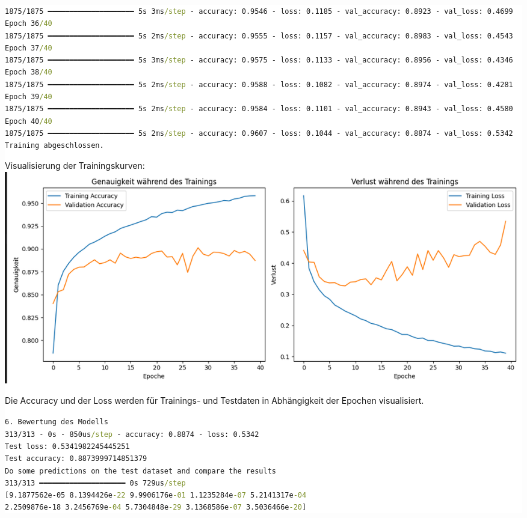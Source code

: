 ```cmd
1875/1875 ━━━━━━━━━━━━━━━━━━━━ 5s 3ms/step - accuracy: 0.9546 - loss: 0.1185 - val_accuracy: 0.8923 - val_loss: 0.4699
Epoch 36/40
1875/1875 ━━━━━━━━━━━━━━━━━━━━ 5s 2ms/step - accuracy: 0.9555 - loss: 0.1157 - val_accuracy: 0.8983 - val_loss: 0.4543
Epoch 37/40
1875/1875 ━━━━━━━━━━━━━━━━━━━━ 5s 3ms/step - accuracy: 0.9575 - loss: 0.1133 - val_accuracy: 0.8956 - val_loss: 0.4346
Epoch 38/40
1875/1875 ━━━━━━━━━━━━━━━━━━━━ 5s 2ms/step - accuracy: 0.9588 - loss: 0.1082 - val_accuracy: 0.8974 - val_loss: 0.4281
Epoch 39/40
1875/1875 ━━━━━━━━━━━━━━━━━━━━ 5s 2ms/step - accuracy: 0.9584 - loss: 0.1101 - val_accuracy: 0.8943 - val_loss: 0.4580
Epoch 40/40
1875/1875 ━━━━━━━━━━━━━━━━━━━━ 5s 2ms/step - accuracy: 0.9607 - loss: 0.1044 - val_accuracy: 0.8874 - val_loss: 0.5342
Training abgeschlossen.
```


Visualisierung der Trainingskurven:
![alt text](image.png)


Die Accuracy und der Loss werden für Trainings- und Testdaten in Abhängigkeit der Epochen visualisiert.
 ```cmd
 6. Bewertung des Modells
313/313 - 0s - 850us/step - accuracy: 0.8874 - loss: 0.5342
Test loss: 0.5341982245445251
Test accuracy: 0.8873999714851379
Do some predictions on the test dataset and compare the results
313/313 ━━━━━━━━━━━━━━━━━━━━ 0s 729us/step
[9.1877562e-05 8.1394426e-22 9.9906176e-01 1.1235284e-07 5.2141317e-04
 2.2509876e-18 3.2456769e-04 5.7304848e-29 3.1368586e-07 3.5036466e-20]
```
